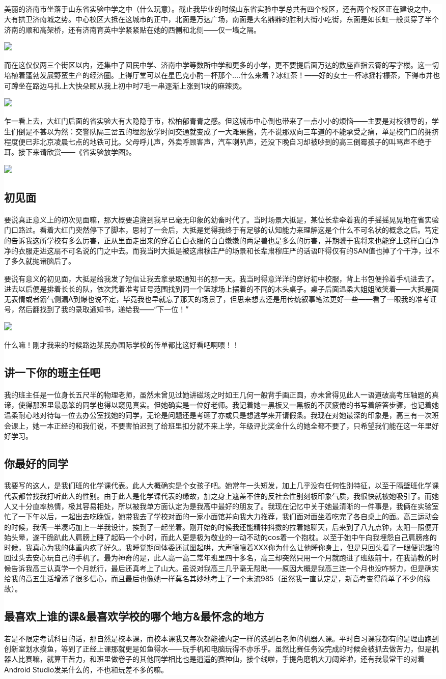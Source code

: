美丽的济南市坐落于山东省实验中学之中（什么玩意）。截止我毕业的时候山东省实验中学总共有四个校区，还有两个校区正在建设之中，大有拱卫济南城之势。中心校区大抵在这城市的正中，北面是万达广场，南面是大名鼎鼎的胜利大街小吃街，东面是如长虹一般贯穿了半个济南的顺和高架桥，还有济南育英中学紧紧贴在她的西侧和北侧——仅一墙之隔。

![](2.webp)

而在这仅仅两三个街区以内，还集中了回民中学、济南中学等数所中学和更多的小学，更不要提后面万达的数座直指云霄的写字楼。这一切培植着蓬勃发展野蛮生产的经济圈。上得厅堂可以在星巴克小酌一杯那个....什么来着？冰红茶！——好的女士一杯冰摇柠檬茶，下得市井也可蹲坐在路边马扎上大快朵颐从我上初中时7毛一串逐渐上涨到1块的麻辣烫。

![](3.webp)

乍一看上去，大红门后面的省实验大有大隐隐于市，松柏郁青青之感。但这城市中心倒也带来了一点小小的烦恼——主要是对校领导的，学生们倒是不甚以为然：交警队隔三岔五的埋怨放学时间交通就变成了一大滩果酱，先不说那双向三车道的不能承受之痛，单是校门口的拥挤程度便已非北京凌晨七点的地铁可比。父母呼儿声，外卖呼顾客声，汽车喇叭声，还没下晚自习却被吵到的高三倒霉孩子的叫骂声不绝于耳。接下来请欣赏——《省实验放学图》。

![](4.webp)

## 初见面

要说真正意义上的初次见面嘛，那大概要追溯到我早已毫无印象的幼畜时代了。当时场景大抵是，某位长辈牵着我的手摇摇晃晃地在省实验门口路过。看着大红门突然停下了脚本，思衬了一会后，大抵是觉得我终于有足够的认知能力来理解这是个什么不可名状的概念之后。笃定的告诉我这所学校有多么厉害，正从里面走出来的穿着白白衣服的白白嫩嫩的两足兽也是多么的厉害，并期骥于我将来也能穿上这样白白净净的衣服走进这扇不可名说的门之中去。而我当时大抵是被这肃穆庄严的场景和长辈肃穆庄严的话语吓得仅有的SAN值也掉了个干净，过不了多久就抛诸脑后了。

要说有意义的初见面，大抵是给我发了短信让我去拿录取通知书的那一天。我当时得意洋洋的穿好初中校服，背上书包便拎着手机进去了。进去以后便是排着长长的队，依次凭着准考证号范围找到同一个篮球场上摆着的不同的木头桌子。桌子后面温柔大姐姐微笑着——大抵是面无表情或者霸气侧漏A到爆也说不定，毕竟我也早就忘了那天的场景了，但思来想去还是用传统叙事笔法更好一些——看了一眼我的准考证号，然后翻找到了我的录取通知书，递给我——“下一位！”

![](5.webp)

什么嘛！刚才我来的时候路边某民办国际学校的传单都比这好看吧啊喂！！

## 讲一下你的班主任吧

我的班主任是一位身长五尺半的物理老师，虽然未曾见过她讲磁场之时如王几何一般背手画正圆，亦未曾得见此人一语道破高考压轴题的真谛，使得那班里最愚笨的同学也得以窥见真实。但她确实是一位好老师。我记着她一黑板又一黑板的不厌疲倦的书写着解答步骤，也记着她温柔耐心地对待每一位去办公室找她的同学，无论是问题还是考砸了亦或只是想逃学来开请假条。我现在对她最深的印象是，高三有一次班会课上，她一本正经的和我们说，不要害怕迟到了给班里扣分就不来上学，年级评比奖金什么的她全都不要了，只希望我们能在这一年里好好学习。

## 你最好的同学

我要写的这人，是我们班的化学课代表。此人大概确实是个女孩子吧。她常年一头短发，加上几乎没有任何性别特征，以至于隔壁班化学课代表都曾找我打听此人的性别。由于此人是化学课代表的缘故，加之身上遮盖不住的反社会性别刻板印象气质，我很快就被她吸引了。而她人又十分直率热情，极其容易相处，所以被我单方面认定为是我高中最好的朋友了。我现在记忆中关于她最清晰的一件事是，我俩在实验室忙了一下午以后，一起出去吃晚饭，她带我去了学校对面的一家小面馆并向我大力推荐，我们面对面坐着吃完了各自桌上的面。高三运动会的时候，我俩一半凑巧加上一半我设计，挨到了一起坐着。刚开始的时候我还能精神抖擞的拉着她聊天，后来到了八九点钟，太阳一照便开始头晕，遂干脆趴此人肩膀上睡了起码一个小时，而此人更是极为敬业的一动不动的cos着一个抱枕。以至于她中午向我埋怨自己肩膀疼的时候，我真心为我的体重内疚了好久。我睡觉期间体委还试图起哄，大声嚷嚷着XXX你为什么让他睡你身上，但是只回头看了一眼便识趣的回过头去安心玩自己的手机了。最为神奇的是，此人高一高二常年班里四十多名，高三却突然只用一个月就跑进了班级前十，在我请教的时候告诉我高三认真学一个月就行，最后还真考上了山大。虽说对我高三几乎毫无帮助——原因大概是我高三连一个月也没咋努力，但是确实给我的高五生活增添了很多信心，而且最后也像她一样莫名其妙地考上了一个末流985（虽然我一直认定是，新高考变得简单了不少的缘故）。

## 最喜欢上谁的课&最喜欢学校的哪个地方&最怀念的地方

若是不限定考试科目的话，那自然是校本课，而校本课我又每次都能被内定一样的选到石老师的机器人课。平时自习课我都有的是理由跑到创新室划水摸鱼，等到了正经上课那就更是如鱼得水——玩手机和电脑玩得不亦乐乎。虽然比赛任务没完成的时候会被抓去做苦力，但是机器人比赛嘛，就算干苦力，和班里做卷子的其他同学相比也是逍遥的赛神仙，接个线啦，手提角磨机大刀阔斧啦，还有我最常干的对着Android Studio发呆什么的，不也和玩差不多的嘛。
